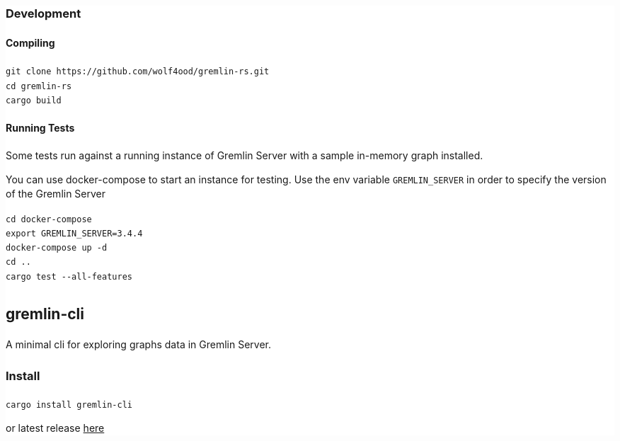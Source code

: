 
### Development


#### Compiling

```
git clone https://github.com/wolf4ood/gremlin-rs.git
cd gremlin-rs
cargo build
```


#### Running Tests

Some tests run against a running instance of Gremlin Server with a sample in-memory graph installed.

You can use docker-compose to start an instance for testing. Use the env variable `GREMLIN_SERVER`
in order to specify the version of the Gremlin Server

```
cd docker-compose
export GREMLIN_SERVER=3.4.4
docker-compose up -d
cd ..
cargo test --all-features
```




## gremlin-cli 


A minimal cli for exploring graphs data in Gremlin Server.



### Install


```
cargo install gremlin-cli
```

or latest release [here](https://github.com/wolf4ood/gremlin-rs/releases)
